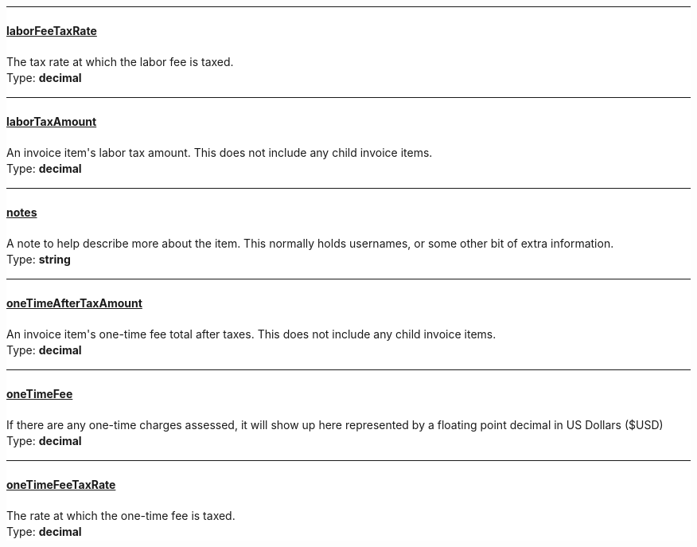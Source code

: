 </div>
<div class="prop-row">

-----
[laborFeeTaxRate]: #laborfeetaxrate
#### [laborFeeTaxRate]
The tax rate at which the labor fee is taxed.  
<span class="type-label">Type: </span>**decimal**


</div>
<div class="prop-row">

-----
[laborTaxAmount]: #labortaxamount
#### [laborTaxAmount]
An invoice item's labor tax amount. This does not include any child invoice items.  
<span class="type-label">Type: </span>**decimal**


</div>
<div class="prop-row">

-----
[notes]: #notes
#### [notes]
A note to help describe more about the item. This normally holds usernames, or some other bit of extra information.  
<span class="type-label">Type: </span>**string**


</div>
<div class="prop-row">

-----
[oneTimeAfterTaxAmount]: #onetimeaftertaxamount
#### [oneTimeAfterTaxAmount]
An invoice item's one-time fee total after taxes. This does not include any child invoice items.  
<span class="type-label">Type: </span>**decimal**


</div>
<div class="prop-row">

-----
[oneTimeFee]: #onetimefee
#### [oneTimeFee]
If there are any one-time charges assessed, it will show up here represented by a floating point decimal in US Dollars ($USD)  
<span class="type-label">Type: </span>**decimal**


</div>
<div class="prop-row">

-----
[oneTimeFeeTaxRate]: #onetimefeetaxrate
#### [oneTimeFeeTaxRate]
The rate at which the one-time fee is taxed.  
<span class="type-label">Type: </span>**decimal**


[associatedInvoiceItemId]: #associatedinvoiceitemid
[billingItemId]: #billingitemid
[categoryCode]: #categorycode
[createDate]: #createdate
[description]: #description
[domainName]: #domainname
[hostName]: #hostname
[hourlyRecurringFee]: #hourlyrecurringfee
[id]: #id
[invoiceId]: #invoiceid
[laborAfterTaxAmount]: #laboraftertaxamount
[laborFee]: #laborfee
[oneTimeTaxAmount]: #onetimetaxamount
[parentId]: #parentid
[productItemId]: #productitemid
[recurringAfterTaxAmount]: #recurringaftertaxamount
[recurringFee]: #recurringfee
[recurringFeeTaxRate]: #recurringfeetaxrate
[recurringTaxAmount]: #recurringtaxamount
[resourceTableId]: #resourcetableid
[serviceProviderId]: #serviceproviderid
[setupAfterTaxAmount]: #setupaftertaxamount
[setupFee]: #setupfee
[setupFeeDeferralMonths]: #setupfeedeferralmonths
[setupFeeTaxRate]: #setupfeetaxrate
[setupTaxAmount]: #setuptaxamount
[associatedChildren]: #associatedchildren
[associatedInvoiceItem]: #associatedinvoiceitem
[billingItem]: #billingitem
[category]: #category
[children]: #children
[filteredAssociatedChildren]: #filteredassociatedchildren
[hourlyFlag]: #hourlyflag
[invoice]: #invoice
[location]: #location
[nonZeroAssociatedChildren]: #nonzeroassociatedchildren
[parent]: #parent
[product]: #product
[topLevelProductGroupName]: #toplevelproductgroupname
[totalOneTimeAmount]: #totalonetimeamount
[totalOneTimeTaxAmount]: #totalonetimetaxamount
[totalRecurringAmount]: #totalrecurringamount
[totalRecurringTaxAmount]: #totalrecurringtaxamount
[usageChargeFlag]: #usagechargeflag
[associatedChildrenCount]: #associatedchildrencount
[childrenCount]: #childrencount
[filteredAssociatedChildrenCount]: #filteredassociatedchildrencount
[nonZeroAssociatedChildrenCount]: #nonzeroassociatedchildrencount